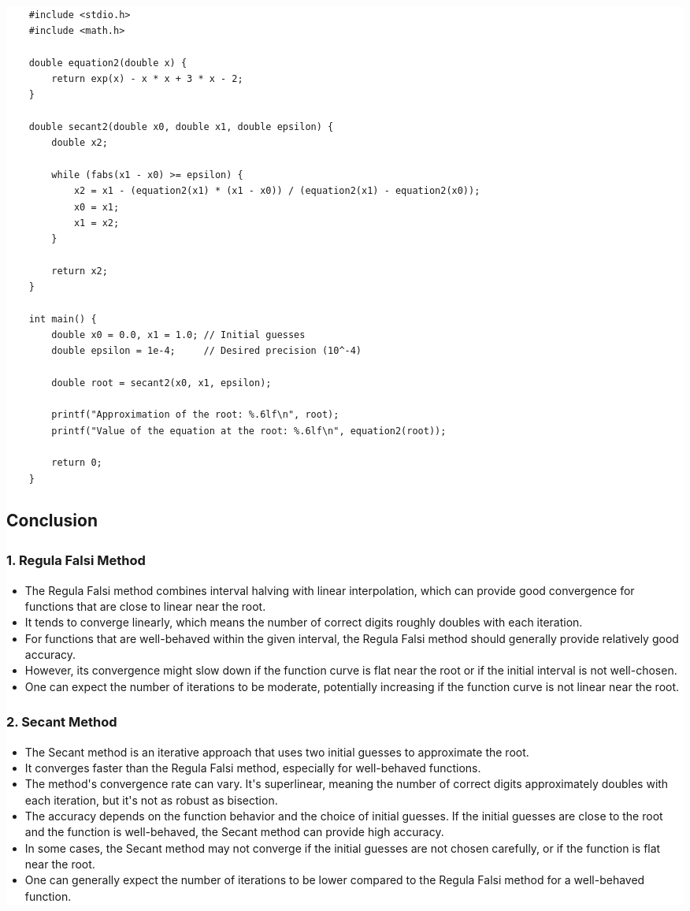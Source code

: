 
        #include <stdio.h>
        #include <math.h>
        
        double equation2(double x) {
            return exp(x) - x * x + 3 * x - 2;
        }
        
        double secant2(double x0, double x1, double epsilon) {
            double x2;
        
            while (fabs(x1 - x0) >= epsilon) {
                x2 = x1 - (equation2(x1) * (x1 - x0)) / (equation2(x1) - equation2(x0));
                x0 = x1;
                x1 = x2;
            }
        
            return x2;
        }
        
        int main() {
            double x0 = 0.0, x1 = 1.0; // Initial guesses
            double epsilon = 1e-4;     // Desired precision (10^-4)
            
            double root = secant2(x0, x1, epsilon);
        
            printf("Approximation of the root: %.6lf\n", root);
            printf("Value of the equation at the root: %.6lf\n", equation2(root));
        
            return 0;
        }

## Conclusion
### 1. Regula Falsi Method
+ The Regula Falsi method combines interval halving with linear interpolation, which can provide good convergence for functions that are close to linear near the root.
+ It tends to converge linearly, which means the number of correct digits roughly doubles with each iteration.
+ For functions that are well-behaved within the given interval, the Regula Falsi method should generally provide relatively good accuracy.
+ However, its convergence might slow down if the function curve is flat near the root or if the initial interval is not well-chosen.
+ One can expect the number of iterations to be moderate, potentially increasing if the function curve is not linear near the root.

### 2. Secant Method
+ The Secant method is an iterative approach that uses two initial guesses to approximate the root.
+ It converges faster than the Regula Falsi method, especially for well-behaved functions.
+ The method's convergence rate can vary. It's superlinear, meaning the number of correct digits approximately doubles with each iteration, but it's not as robust as bisection.
+ The accuracy depends on the function behavior and the choice of initial guesses. If the initial guesses are close to the root and the function is well-behaved, the Secant method can provide high accuracy.
+ In some cases, the Secant method may not converge if the initial guesses are not chosen carefully, or if the function is flat near the root.
+ One can generally expect the number of iterations to be lower compared to the Regula Falsi method for a well-behaved function.
